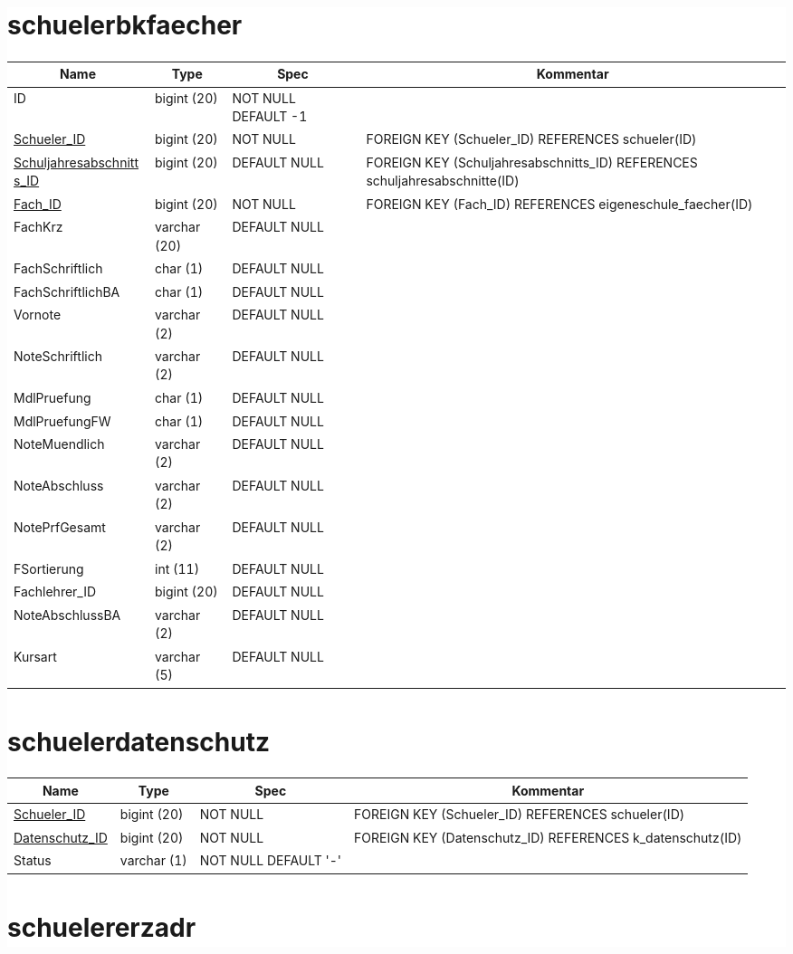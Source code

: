 

# schuelerbkfaecher

| Name | Type | Spec | Kommentar |
|---|---|---|---|
| ID | bigint (20) | NOT NULL DEFAULT -1 |  |
| [Schueler_ID](#schueler) | bigint (20) | NOT NULL | FOREIGN KEY (Schueler_ID) REFERENCES schueler(ID) |
| [Schuljahresabschnitts_ID](#schuljahresabschnitte) | bigint (20) | DEFAULT NULL | FOREIGN KEY (Schuljahresabschnitts_ID) REFERENCES schuljahresabschnitte(ID) |
| [Fach_ID](#eigeneschule_faecher) | bigint (20) | NOT NULL | FOREIGN KEY (Fach_ID) REFERENCES eigeneschule_faecher(ID) |
| FachKrz | varchar (20) | DEFAULT NULL |  |
| FachSchriftlich | char (1) | DEFAULT NULL |  |
| FachSchriftlichBA | char (1) | DEFAULT NULL |  |
| Vornote | varchar (2) | DEFAULT NULL |  |
| NoteSchriftlich | varchar (2) | DEFAULT NULL |  |
| MdlPruefung | char (1) | DEFAULT NULL |  |
| MdlPruefungFW | char (1) | DEFAULT NULL |  |
| NoteMuendlich | varchar (2) | DEFAULT NULL |  |
| NoteAbschluss | varchar (2) | DEFAULT NULL |  |
| NotePrfGesamt | varchar (2) | DEFAULT NULL |  |
| FSortierung | int (11) | DEFAULT NULL |  |
| Fachlehrer_ID | bigint (20) | DEFAULT NULL |  |
| NoteAbschlussBA | varchar (2) | DEFAULT NULL |  |
| Kursart | varchar (5) | DEFAULT NULL |  |



# schuelerdatenschutz

| Name | Type | Spec | Kommentar |
|---|---|---|---|
| [Schueler_ID](#schueler) | bigint (20) | NOT NULL | FOREIGN KEY (Schueler_ID) REFERENCES schueler(ID) |
| [Datenschutz_ID](#k_datenschutz) | bigint (20) | NOT NULL | FOREIGN KEY (Datenschutz_ID) REFERENCES k_datenschutz(ID) |
| Status | varchar (1) | NOT NULL DEFAULT '-' |  |



# schuelererzadr
